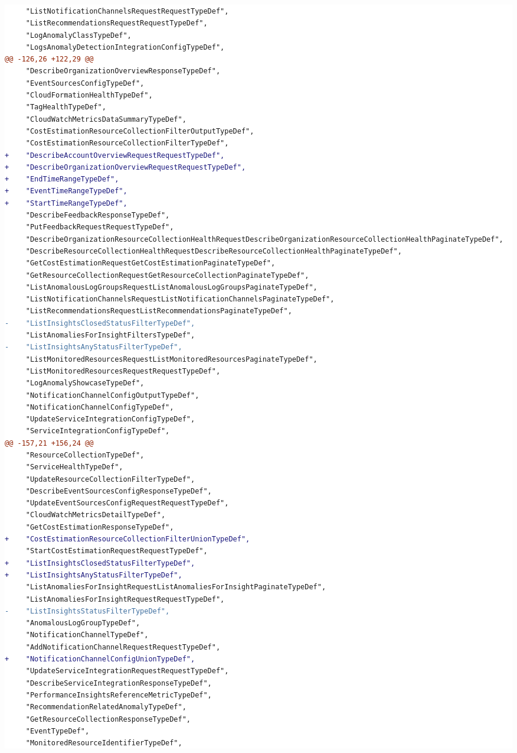 ```diff
     "ListNotificationChannelsRequestRequestTypeDef",
     "ListRecommendationsRequestRequestTypeDef",
     "LogAnomalyClassTypeDef",
     "LogsAnomalyDetectionIntegrationConfigTypeDef",
@@ -126,26 +122,29 @@
     "DescribeOrganizationOverviewResponseTypeDef",
     "EventSourcesConfigTypeDef",
     "CloudFormationHealthTypeDef",
     "TagHealthTypeDef",
     "CloudWatchMetricsDataSummaryTypeDef",
     "CostEstimationResourceCollectionFilterOutputTypeDef",
     "CostEstimationResourceCollectionFilterTypeDef",
+    "DescribeAccountOverviewRequestRequestTypeDef",
+    "DescribeOrganizationOverviewRequestRequestTypeDef",
+    "EndTimeRangeTypeDef",
+    "EventTimeRangeTypeDef",
+    "StartTimeRangeTypeDef",
     "DescribeFeedbackResponseTypeDef",
     "PutFeedbackRequestRequestTypeDef",
     "DescribeOrganizationResourceCollectionHealthRequestDescribeOrganizationResourceCollectionHealthPaginateTypeDef",
     "DescribeResourceCollectionHealthRequestDescribeResourceCollectionHealthPaginateTypeDef",
     "GetCostEstimationRequestGetCostEstimationPaginateTypeDef",
     "GetResourceCollectionRequestGetResourceCollectionPaginateTypeDef",
     "ListAnomalousLogGroupsRequestListAnomalousLogGroupsPaginateTypeDef",
     "ListNotificationChannelsRequestListNotificationChannelsPaginateTypeDef",
     "ListRecommendationsRequestListRecommendationsPaginateTypeDef",
-    "ListInsightsClosedStatusFilterTypeDef",
     "ListAnomaliesForInsightFiltersTypeDef",
-    "ListInsightsAnyStatusFilterTypeDef",
     "ListMonitoredResourcesRequestListMonitoredResourcesPaginateTypeDef",
     "ListMonitoredResourcesRequestRequestTypeDef",
     "LogAnomalyShowcaseTypeDef",
     "NotificationChannelConfigOutputTypeDef",
     "NotificationChannelConfigTypeDef",
     "UpdateServiceIntegrationConfigTypeDef",
     "ServiceIntegrationConfigTypeDef",
@@ -157,21 +156,24 @@
     "ResourceCollectionTypeDef",
     "ServiceHealthTypeDef",
     "UpdateResourceCollectionFilterTypeDef",
     "DescribeEventSourcesConfigResponseTypeDef",
     "UpdateEventSourcesConfigRequestRequestTypeDef",
     "CloudWatchMetricsDetailTypeDef",
     "GetCostEstimationResponseTypeDef",
+    "CostEstimationResourceCollectionFilterUnionTypeDef",
     "StartCostEstimationRequestRequestTypeDef",
+    "ListInsightsClosedStatusFilterTypeDef",
+    "ListInsightsAnyStatusFilterTypeDef",
     "ListAnomaliesForInsightRequestListAnomaliesForInsightPaginateTypeDef",
     "ListAnomaliesForInsightRequestRequestTypeDef",
-    "ListInsightsStatusFilterTypeDef",
     "AnomalousLogGroupTypeDef",
     "NotificationChannelTypeDef",
     "AddNotificationChannelRequestRequestTypeDef",
+    "NotificationChannelConfigUnionTypeDef",
     "UpdateServiceIntegrationRequestRequestTypeDef",
     "DescribeServiceIntegrationResponseTypeDef",
     "PerformanceInsightsReferenceMetricTypeDef",
     "RecommendationRelatedAnomalyTypeDef",
     "GetResourceCollectionResponseTypeDef",
     "EventTypeDef",
     "MonitoredResourceIdentifierTypeDef",
```